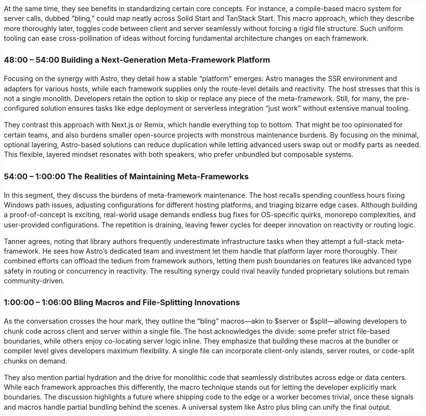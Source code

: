 At the same time, they see benefits in standardizing certain core concepts. For instance, a compile-based macro system for server calls, dubbed “bling,” could map neatly across Solid Start and TanStack Start. This macro approach, which they describe more thoroughly later, toggles code between client and server seamlessly without forcing a rigid file structure. Such uniform tooling can ease cross-pollination of ideas without forcing fundamental architecture changes on each framework.

### 48:00 – 54:00 Building a Next-Generation Meta-Framework Platform

Focusing on the synergy with Astro, they detail how a stable “platform” emerges: Astro manages the SSR environment and adapters for various hosts, while each framework supplies only the route-level details and reactivity. The host stresses that this is not a single monolith. Developers retain the option to skip or replace any piece of the meta-framework. Still, for many, the pre-configured solution ensures tasks like edge deployment or serverless integration “just work” without extensive manual tooling.

They contrast this approach with Next.js or Remix, which handle everything top to bottom. That might be too opinionated for certain teams, and also burdens smaller open-source projects with monstrous maintenance burdens. By focusing on the minimal, optional layering, Astro-based solutions can reduce duplication while letting advanced users swap out or modify parts as needed. This flexible, layered mindset resonates with both speakers, who prefer unbundled but composable systems.

### 54:00 – 1:00:00 The Realities of Maintaining Meta-Frameworks

In this segment, they discuss the burdens of meta-framework maintenance. The host recalls spending countless hours fixing Windows path issues, adjusting configurations for different hosting platforms, and triaging bizarre edge cases. Although building a proof-of-concept is exciting, real-world usage demands endless bug fixes for OS-specific quirks, monorepo complexities, and user-provided configurations. The repetition is draining, leaving fewer cycles for deeper innovation on reactivity or routing logic.

Tanner agrees, noting that library authors frequently underestimate infrastructure tasks when they attempt a full-stack meta-framework. He sees how Astro’s dedicated team and investment let them handle that platform layer more thoroughly. Their combined efforts can offload the tedium from framework authors, letting them push boundaries on features like advanced type safety in routing or concurrency in reactivity. The resulting synergy could rival heavily funded proprietary solutions but remain community-driven.

### 1:00:00 – 1:06:00 Bling Macros and File-Splitting Innovations

As the conversation crosses the hour mark, they outline the “bling” macros—akin to $server or $split—allowing developers to chunk code across client and server within a single file. The host acknowledges the divide: some prefer strict file-based boundaries, while others enjoy co-locating server logic inline. They emphasize that building these macros at the bundler or compiler level gives developers maximum flexibility. A single file can incorporate client-only islands, server routes, or code-split chunks on demand.

They also mention partial hydration and the drive for monolithic code that seamlessly distributes across edge or data centers. While each framework approaches this differently, the macro technique stands out for letting the developer explicitly mark boundaries. The discussion highlights a future where shipping code to the edge or a worker becomes trivial, once these signals and macros handle partial bundling behind the scenes. A universal system like Astro plus bling can unify the final output.
